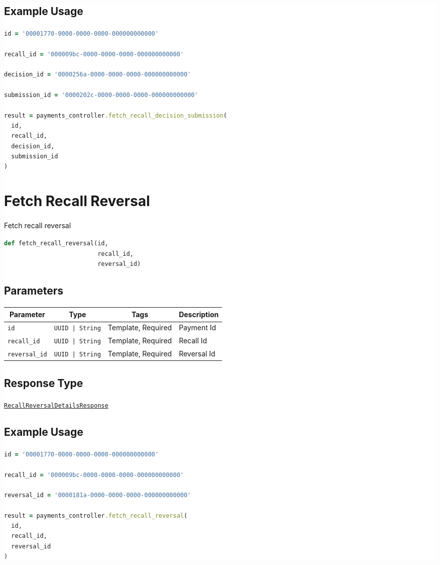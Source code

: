 ## Example Usage

```ruby
id = '00001770-0000-0000-0000-000000000000'

recall_id = '000009bc-0000-0000-0000-000000000000'

decision_id = '0000256a-0000-0000-0000-000000000000'

submission_id = '0000202c-0000-0000-0000-000000000000'

result = payments_controller.fetch_recall_decision_submission(
  id,
  recall_id,
  decision_id,
  submission_id
)
```


# Fetch Recall Reversal

Fetch recall reversal

```ruby
def fetch_recall_reversal(id,
                          recall_id,
                          reversal_id)
```

## Parameters

| Parameter | Type | Tags | Description |
|  --- | --- | --- | --- |
| `id` | `UUID \| String` | Template, Required | Payment Id |
| `recall_id` | `UUID \| String` | Template, Required | Recall Id |
| `reversal_id` | `UUID \| String` | Template, Required | Reversal Id |

## Response Type

[`RecallReversalDetailsResponse`](../../doc/models/recall-reversal-details-response.md)

## Example Usage

```ruby
id = '00001770-0000-0000-0000-000000000000'

recall_id = '000009bc-0000-0000-0000-000000000000'

reversal_id = '0000181a-0000-0000-0000-000000000000'

result = payments_controller.fetch_recall_reversal(
  id,
  recall_id,
  reversal_id
)
```
